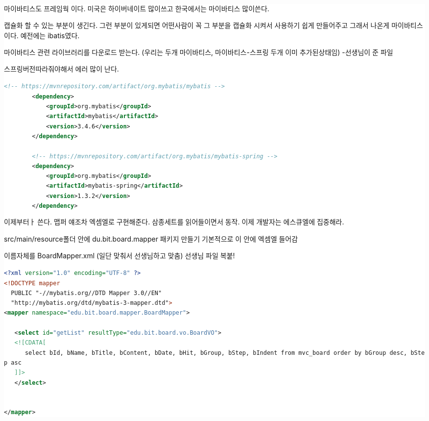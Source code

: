 마이바티스도 프레임웍 이다.
미국은 하이버네이트 많이쓰고 한국에서는 마이바티스 많이쓴다.

캡슐화 할 수 있는 부분이 생긴다.
그런 부분이 있게되면 어떤사람이 꼭 그 부분을 캡슐화 시켜서 사용하기 쉽게 만들어주고 그래서 나온게 마이바티스이다. 예전에는 ibatis였다.


마이바티스 관련 라이브러리를 다운로드 받는다.
(우리는 두개 마이바티스, 마이바티스-스프링 두개 이미 추가된상태임)
-선생님이 준 파일

스프링버전따라줘야해서 에러 많이 난다.
```xml
<!-- https://mvnrepository.com/artifact/org.mybatis/mybatis -->
		<dependency>
			<groupId>org.mybatis</groupId>
			<artifactId>mybatis</artifactId>
			<version>3.4.6</version>
		</dependency>

		<!-- https://mvnrepository.com/artifact/org.mybatis/mybatis-spring -->
		<dependency>
			<groupId>org.mybatis</groupId>
			<artifactId>mybatis-spring</artifactId>
			<version>1.3.2</version>
		</dependency>
```


이제부터ㅏ 쓴다.
맵퍼 얘조차 엑셈엘로 구현해준다. 삼종세트를 읽어들이면서 동작.
이제 개발자는 에스큐엘에 집중해라.


src/main/resource폴더 안에
du.bit.board.mapper 패키지 만들기
기본적으로 이 안에 엑셈엘 들어감

이름자체를  BoardMapper.xml (일단 맞춰서 선생님하고 맞춤)
선생님 파일 복붙!

```xml
<?xml version="1.0" encoding="UTF-8" ?>
<!DOCTYPE mapper
  PUBLIC "-//mybatis.org//DTD Mapper 3.0//EN"
  "http://mybatis.org/dtd/mybatis-3-mapper.dtd">
<mapper namespace="edu.bit.board.mapper.BoardMapper">
   
   <select id="getList" resultType="edu.bit.board.vo.BoardVO">
   <![CDATA[
      select bId, bName, bTitle, bContent, bDate, bHit, bGroup, bStep, bIndent from mvc_board order by bGroup desc, bStep asc
   ]]>
   </select>
   
   
</mapper>
```
